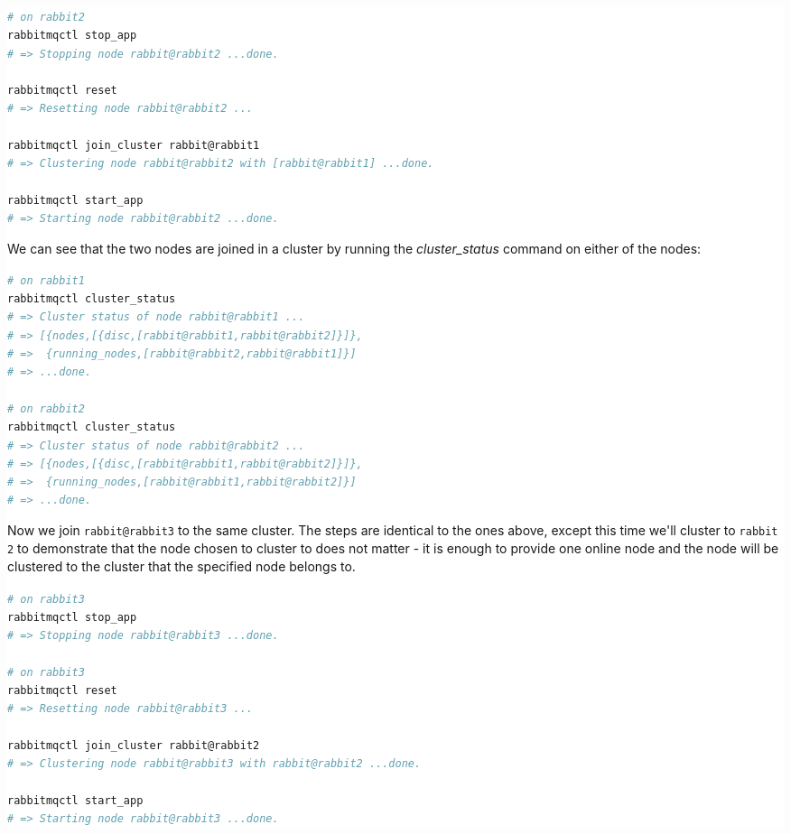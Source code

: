 ```bash
# on rabbit2
rabbitmqctl stop_app
# => Stopping node rabbit@rabbit2 ...done.

rabbitmqctl reset
# => Resetting node rabbit@rabbit2 ...

rabbitmqctl join_cluster rabbit@rabbit1
# => Clustering node rabbit@rabbit2 with [rabbit@rabbit1] ...done.

rabbitmqctl start_app
# => Starting node rabbit@rabbit2 ...done.
```

We can see that the two nodes are joined in a cluster by
running the <i>cluster_status</i> command on either of the nodes:

```bash
# on rabbit1
rabbitmqctl cluster_status
# => Cluster status of node rabbit@rabbit1 ...
# => [{nodes,[{disc,[rabbit@rabbit1,rabbit@rabbit2]}]},
# =>  {running_nodes,[rabbit@rabbit2,rabbit@rabbit1]}]
# => ...done.

# on rabbit2
rabbitmqctl cluster_status
# => Cluster status of node rabbit@rabbit2 ...
# => [{nodes,[{disc,[rabbit@rabbit1,rabbit@rabbit2]}]},
# =>  {running_nodes,[rabbit@rabbit1,rabbit@rabbit2]}]
# => ...done.
```

Now we join `rabbit@rabbit3` to the same
cluster. The steps are identical to the ones above, except
this time we'll cluster to `rabbit2` to
demonstrate that the node chosen to cluster to does not
matter - it is enough to provide one online node and the
node will be clustered to the cluster that the specified
node belongs to.

```bash
# on rabbit3
rabbitmqctl stop_app
# => Stopping node rabbit@rabbit3 ...done.

# on rabbit3
rabbitmqctl reset
# => Resetting node rabbit@rabbit3 ...

rabbitmqctl join_cluster rabbit@rabbit2
# => Clustering node rabbit@rabbit3 with rabbit@rabbit2 ...done.

rabbitmqctl start_app
# => Starting node rabbit@rabbit3 ...done.
```
